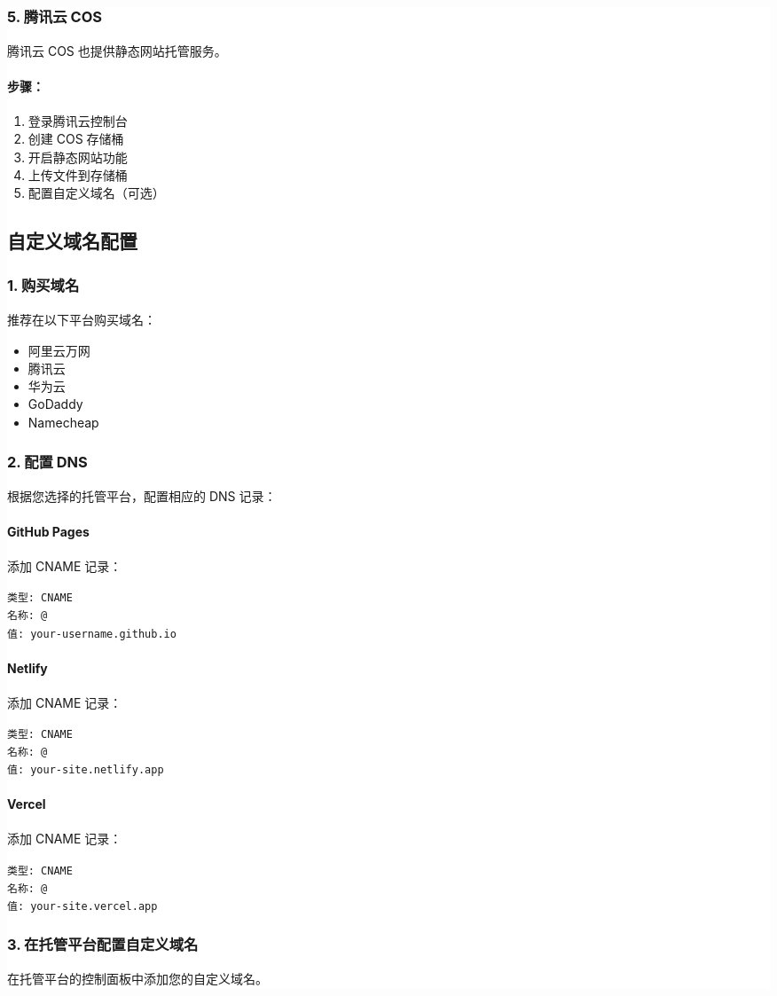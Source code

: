 ### 5. 腾讯云 COS

腾讯云 COS 也提供静态网站托管服务。

#### 步骤：
1. 登录腾讯云控制台
2. 创建 COS 存储桶
3. 开启静态网站功能
4. 上传文件到存储桶
5. 配置自定义域名（可选）

## 自定义域名配置

### 1. 购买域名
推荐在以下平台购买域名：
- 阿里云万网
- 腾讯云
- 华为云
- GoDaddy
- Namecheap

### 2. 配置 DNS
根据您选择的托管平台，配置相应的 DNS 记录：

#### GitHub Pages
添加 CNAME 记录：
```
类型: CNAME
名称: @
值: your-username.github.io
```

#### Netlify
添加 CNAME 记录：
```
类型: CNAME
名称: @
值: your-site.netlify.app
```

#### Vercel
添加 CNAME 记录：
```
类型: CNAME
名称: @
值: your-site.vercel.app
```

### 3. 在托管平台配置自定义域名
在托管平台的控制面板中添加您的自定义域名。
